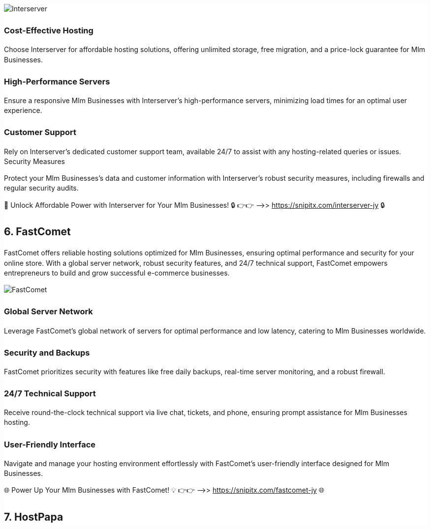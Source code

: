 ![Interserver](https://i.imgur.com/OM5dOEW.jpeg "Interserver Hosting")

### Cost-Effective Hosting
Choose Interserver for affordable hosting solutions, offering unlimited storage, free migration, and a price-lock guarantee for Mlm Businesses.

### High-Performance Servers
Ensure a responsive Mlm Businesses with Interserver’s high-performance servers, minimizing load times for an optimal user experience.

### Customer Support
Rely on Interserver’s dedicated customer support team, available 24/7 to assist with any hosting-related queries or issues.
Security Measures

Protect your Mlm Businesses’s data and customer information with Interserver’s robust security measures, including firewalls and regular security audits.

💸 Unlock Affordable Power with Interserver for Your Mlm Businesses! 🔒
👉👉 -->> https://snipitx.com/interserver-jy 🔒

## 6. FastComet

FastComet offers reliable hosting solutions optimized for Mlm Businesses, ensuring optimal performance and security for your online store. With a global server network, robust security features, and 24/7 technical support, FastComet empowers entrepreneurs to build and grow successful e-commerce businesses.

![FastComet](https://i.imgur.com/7qgXuWp.png "FastComet Hosting")

### Global Server Network
Leverage FastComet’s global network of servers for optimal performance and low latency, catering to Mlm Businesses worldwide.

### Security and Backups
FastComet prioritizes security with features like free daily backups, real-time server monitoring, and a robust firewall.

### 24/7 Technical Support
Receive round-the-clock technical support via live chat, tickets, and phone, ensuring prompt assistance for Mlm Businesses hosting.

### User-Friendly Interface
Navigate and manage your hosting environment effortlessly with FastComet’s user-friendly interface designed for Mlm Businesses.

🌐 Power Up Your Mlm Businesses with FastComet! 💡
👉👉 -->> https://snipitx.com/fastcomet-jy 🌐

## 7. HostPapa
